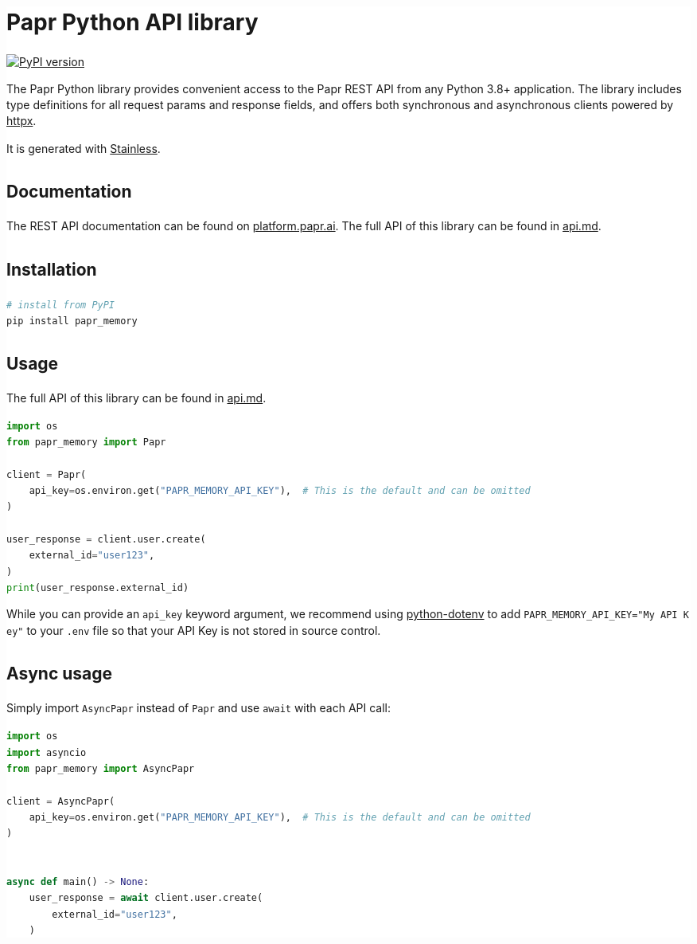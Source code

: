 # Papr Python API library

[![PyPI version](https://img.shields.io/pypi/v/papr_memory.svg)](https://pypi.org/project/papr_memory/)

The Papr Python library provides convenient access to the Papr REST API from any Python 3.8+
application. The library includes type definitions for all request params and response fields,
and offers both synchronous and asynchronous clients powered by [httpx](https://github.com/encode/httpx).

It is generated with [Stainless](https://www.stainless.com/).

## Documentation

The REST API documentation can be found on [platform.papr.ai](https://platform.papr.ai). The full API of this library can be found in [api.md](api.md).

## Installation

```sh
# install from PyPI
pip install papr_memory
```

## Usage

The full API of this library can be found in [api.md](api.md).

```python
import os
from papr_memory import Papr

client = Papr(
    api_key=os.environ.get("PAPR_MEMORY_API_KEY"),  # This is the default and can be omitted
)

user_response = client.user.create(
    external_id="user123",
)
print(user_response.external_id)
```

While you can provide an `api_key` keyword argument,
we recommend using [python-dotenv](https://pypi.org/project/python-dotenv/)
to add `PAPR_MEMORY_API_KEY="My API Key"` to your `.env` file
so that your API Key is not stored in source control.

## Async usage

Simply import `AsyncPapr` instead of `Papr` and use `await` with each API call:

```python
import os
import asyncio
from papr_memory import AsyncPapr

client = AsyncPapr(
    api_key=os.environ.get("PAPR_MEMORY_API_KEY"),  # This is the default and can be omitted
)


async def main() -> None:
    user_response = await client.user.create(
        external_id="user123",
    )
```